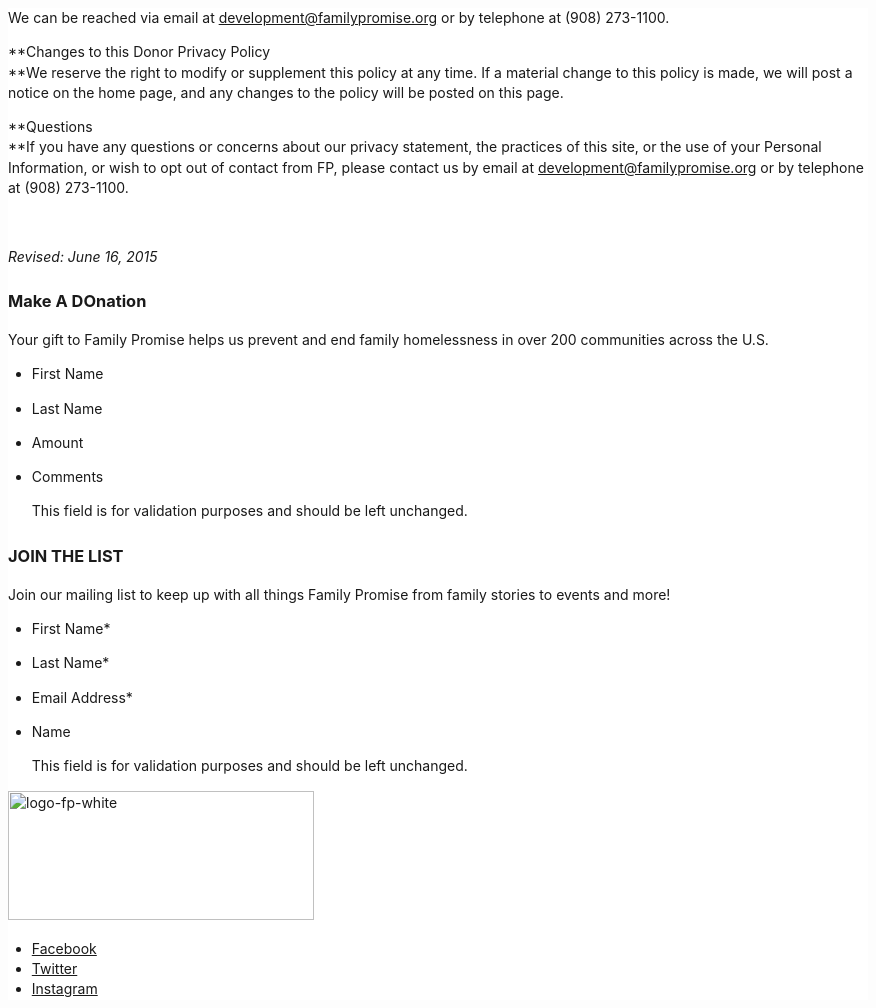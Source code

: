 We can be reached via email at <development@familypromise.org> or by telephone at (908) 273-1100.

**Changes to this Donor Privacy Policy  
**We reserve the right to modify or supplement this policy at any time. If a material change to this policy is made, we will post a notice on the home page, and any changes to the policy will be posted on this page.

**Questions  
**If you have any questions or concerns about our privacy statement, the practices of this site, or the use of your Personal Information, or wish to opt out of contact from FP, please contact us by email at <development@familypromise.org> or by telephone at (908) 273-1100.

 

*Revised: June 16, 2015*

### Make A DOnation

Your gift to Family Promise helps us prevent and end family homelessness in over 200 communities across the U.S.

-   <span id="field_4_1">First Name</span>

-   <span id="field_4_2">Last Name</span>

-   <span id="field_4_3">Amount</span>

-   <span id="field_4_4">Comments</span>

    This field is for validation purposes and should be left unchanged.

### JOIN THE LIST

Join our mailing list to keep up with all things Family Promise from family stories to events and more!

-   <span id="field_1_1">First Name<span class="gfield_required"><span class="gfield_required gfield_required_asterisk">\*</span></span></span>

-   <span id="field_1_3">Last Name<span class="gfield_required"><span class="gfield_required gfield_required_asterisk">\*</span></span></span>

-   <span id="field_1_4">Email Address<span class="gfield_required"><span class="gfield_required gfield_required_asterisk">\*</span></span></span>

-   <span id="field_1_5">Name</span>

    This field is for validation purposes and should be left unchanged.

<span class="et_pb_image_wrap"><img src="../wp-content/uploads/2021/03/logo-fp-white.png" title="logo-fp-white" class="wp-image-1575" sizes="(max-width: 306px) 100vw, 306px" srcset="https://familypromise.org/wp-content/uploads/2021/03/logo-fp-white.png 306w, https://familypromise.org/wp-content/uploads/2021/03/logo-fp-white-300x126.png 300w" width="306" height="129" /></span>

-   <a href="https://facebook.com/FamilyPromise" class="icon"><span>Facebook</span></a>
-   <a href="https://twitter.com/fpnational" class="icon"><span>Twitter</span></a>
-   <a href="https://www.instagram.com/family.promise" class="icon"><span>Instagram</span></a>

